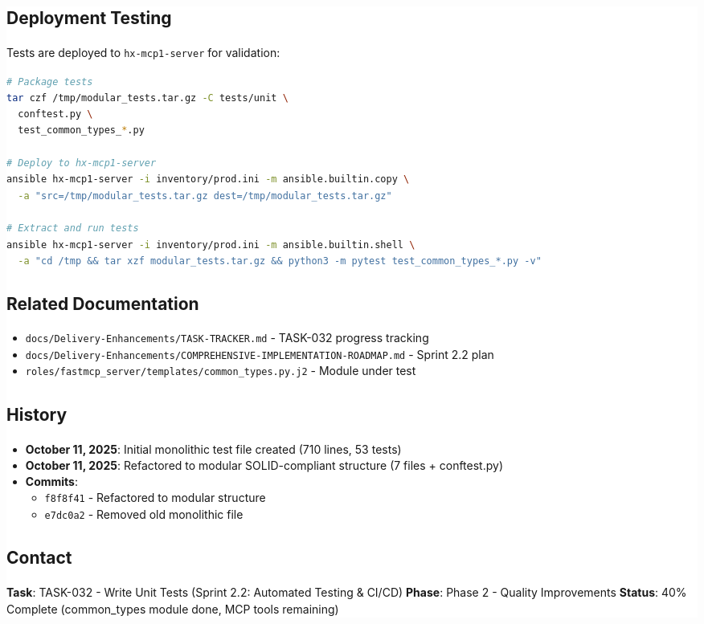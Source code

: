 ## Deployment Testing

Tests are deployed to `hx-mcp1-server` for validation:

```bash
# Package tests
tar czf /tmp/modular_tests.tar.gz -C tests/unit \
  conftest.py \
  test_common_types_*.py

# Deploy to hx-mcp1-server
ansible hx-mcp1-server -i inventory/prod.ini -m ansible.builtin.copy \
  -a "src=/tmp/modular_tests.tar.gz dest=/tmp/modular_tests.tar.gz"

# Extract and run tests
ansible hx-mcp1-server -i inventory/prod.ini -m ansible.builtin.shell \
  -a "cd /tmp && tar xzf modular_tests.tar.gz && python3 -m pytest test_common_types_*.py -v"
```

## Related Documentation

- `docs/Delivery-Enhancements/TASK-TRACKER.md` - TASK-032 progress tracking
- `docs/Delivery-Enhancements/COMPREHENSIVE-IMPLEMENTATION-ROADMAP.md` - Sprint 2.2 plan
- `roles/fastmcp_server/templates/common_types.py.j2` - Module under test

## History

- **October 11, 2025**: Initial monolithic test file created (710 lines, 53 tests)
- **October 11, 2025**: Refactored to modular SOLID-compliant structure (7 files + conftest.py)
- **Commits**:
  - `f8f8f41` - Refactored to modular structure
  - `e7dc0a2` - Removed old monolithic file

## Contact

**Task**: TASK-032 - Write Unit Tests (Sprint 2.2: Automated Testing & CI/CD)
**Phase**: Phase 2 - Quality Improvements
**Status**: 40% Complete (common_types module done, MCP tools remaining)
